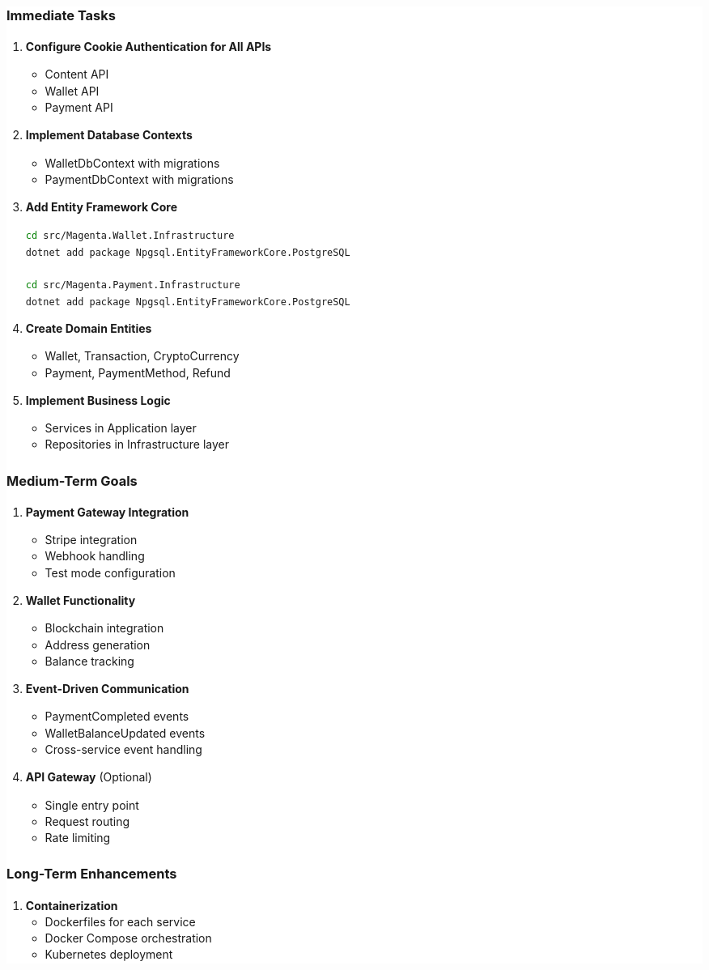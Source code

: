 ### Immediate Tasks

1. **Configure Cookie Authentication for All APIs**
   - Content API
   - Wallet API
   - Payment API
   
2. **Implement Database Contexts**
   - WalletDbContext with migrations
   - PaymentDbContext with migrations

3. **Add Entity Framework Core**
   ```bash
   cd src/Magenta.Wallet.Infrastructure
   dotnet add package Npgsql.EntityFrameworkCore.PostgreSQL
   
   cd src/Magenta.Payment.Infrastructure
   dotnet add package Npgsql.EntityFrameworkCore.PostgreSQL
   ```

4. **Create Domain Entities**
   - Wallet, Transaction, CryptoCurrency
   - Payment, PaymentMethod, Refund

5. **Implement Business Logic**
   - Services in Application layer
   - Repositories in Infrastructure layer

### Medium-Term Goals

1. **Payment Gateway Integration**
   - Stripe integration
   - Webhook handling
   - Test mode configuration

2. **Wallet Functionality**
   - Blockchain integration
   - Address generation
   - Balance tracking

3. **Event-Driven Communication**
   - PaymentCompleted events
   - WalletBalanceUpdated events
   - Cross-service event handling

4. **API Gateway** (Optional)
   - Single entry point
   - Request routing
   - Rate limiting

### Long-Term Enhancements

1. **Containerization**
   - Dockerfiles for each service
   - Docker Compose orchestration
   - Kubernetes deployment
